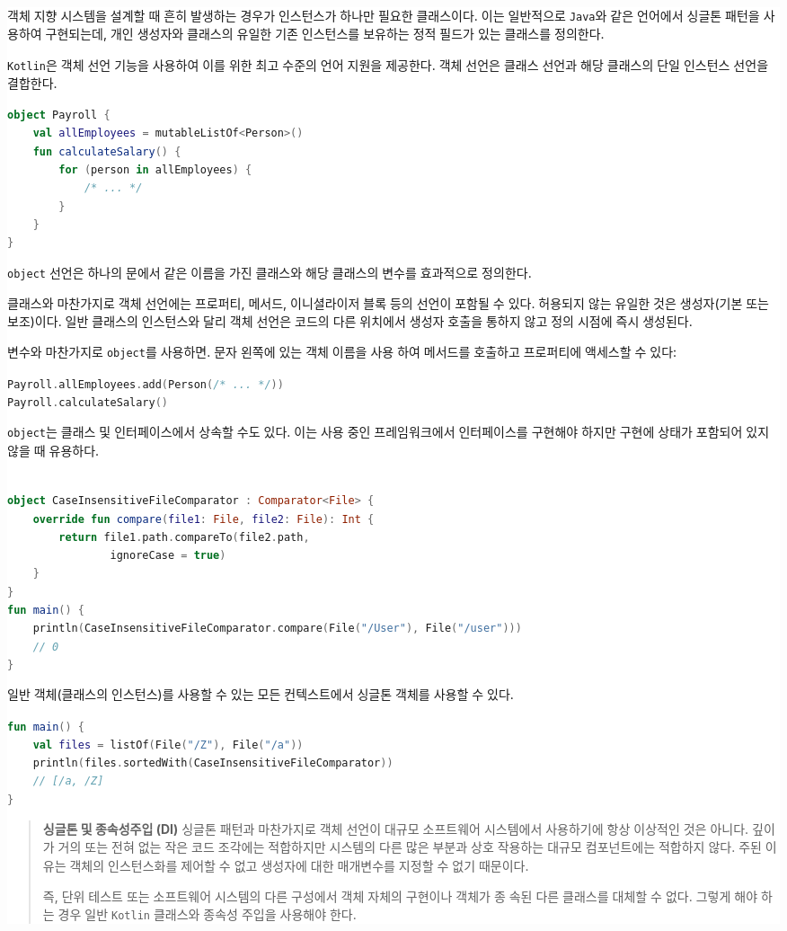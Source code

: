 객체 지향 시스템을 설계할 때 흔히 발생하는 경우가 인스턴스가 하나만 필요한 클래스이다. 이는 일반적으로 `Java`와 같은 언어에서 싱글톤 패턴을 사용하여 구현되는데, 개인 생성자와 클래스의 유일한 기존 인스턴스를 보유하는 정적 필드가 있는 클래스를 정의한다.

`Kotlin`은 객체 선언 기능을 사용하여 이를 위한 최고 수준의 언어 지원을 제공한다. 객체 선언은 클래스 선언과 해당 클래스의 단일 인스턴스 선언을 결합한다.

```kotlin
object Payroll {
    val allEmployees = mutableListOf<Person>()
    fun calculateSalary() {
        for (person in allEmployees) {
			/* ... */ 
    	}
	}
}
```

`object` 선언은 하나의 문에서 같은 이름을 가진 클래스와 해당 클래스의 변수를 효과적으로 정의한다.

클래스와 마찬가지로 객체 선언에는 프로퍼티, 메서드, 이니셜라이저 블록 등의 선언이 포함될 수 있다. 허용되지 않는 유일한 것은 생성자(기본 또는 보조)이다. 일반 클래스의 인스턴스와 달리 객체 선언은 코드의 다른 위치에서 생성자 호출을 통하지 않고 정의 시점에 즉시 생성된다. 

변수와 마찬가지로 `object`를 사용하면. 문자 왼쪽에 있는 객체 이름을 사용 하여 메서드를 호출하고 프로퍼티에 액세스할 수 있다:

```kotlin
Payroll.allEmployees.add(Person(/* ... */))
Payroll.calculateSalary()
```

`object`는 클래스 및 인터페이스에서 상속할 수도 있다. 이는 사용 중인 프레임워크에서 인터페이스를 구현해야 하지만 구현에 상태가 포함되어 있지 않을 때 유용하다.

```kotlin

object CaseInsensitiveFileComparator : Comparator<File> {
    override fun compare(file1: File, file2: File): Int {
        return file1.path.compareTo(file2.path,
                ignoreCase = true)
	} 
}
fun main() {
    println(CaseInsensitiveFileComparator.compare(File("/User"), File("/user")))
	// 0
}
```

일반 객체(클래스의 인스턴스)를 사용할 수 있는 모든 컨텍스트에서 싱글톤 객체를 사용할 수 있다.

```kotlin
fun main() {
    val files = listOf(File("/Z"), File("/a"))
    println(files.sortedWith(CaseInsensitiveFileComparator))
    // [/a, /Z]
}
```

> __싱글톤 및 종속성주입 (DI)__
싱글톤 패턴과 마찬가지로 객체 선언이 대규모 소프트웨어 시스템에서 사용하기에 항상 이상적인 것은 아니다. 깊이가 거의 또는 전혀 없는 작은 코드 조각에는 적합하지만 시스템의 다른 많은 부분과 상호 작용하는 대규모 컴포넌트에는 적합하지 않다. 주된 이유는 객체의 인스턴스화를 제어할 수 없고 생성자에 대한 매개변수를 지정할 수 없기 때문이다.
>
> 즉, 단위 테스트 또는 소프트웨어 시스템의 다른 구성에서 객체 자체의 구현이나 객체가 종 속된 다른 클래스를 대체할 수 없다. 그렇게 해야 하는 경우 일반 `Kotlin` 클래스와 종속성 주입을 사용해야 한다.
